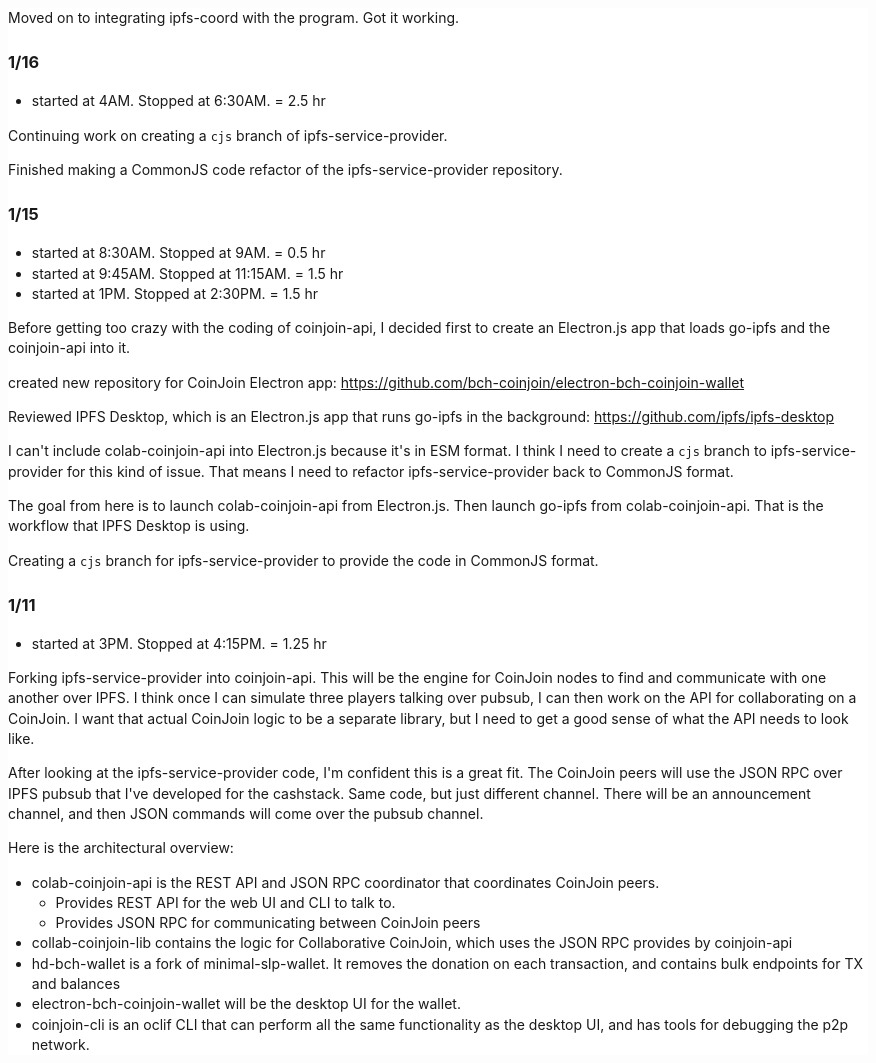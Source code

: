 Moved on to integrating ipfs-coord with the program. Got it working.

### 1/16
- started at 4AM. Stopped at 6:30AM. = 2.5 hr

Continuing work on creating a `cjs` branch of ipfs-service-provider.

Finished making a CommonJS code refactor of the ipfs-service-provider repository.


### 1/15
- started at 8:30AM. Stopped at 9AM. = 0.5 hr
- started at 9:45AM. Stopped at 11:15AM. = 1.5 hr
- started at 1PM. Stopped at 2:30PM. = 1.5 hr

Before getting too crazy with the coding of coinjoin-api, I decided first to create an Electron.js app that loads go-ipfs and the coinjoin-api into it.

created new repository for CoinJoin Electron app:
https://github.com/bch-coinjoin/electron-bch-coinjoin-wallet

Reviewed IPFS Desktop, which is an Electron.js app that runs go-ipfs in the background:
https://github.com/ipfs/ipfs-desktop

I can't include colab-coinjoin-api into Electron.js because it's in ESM format. I think I need to create a `cjs` branch to ipfs-service-provider for this kind of issue. That means I need to refactor ipfs-service-provider back to CommonJS format.

The goal from here is to launch colab-coinjoin-api from Electron.js. Then launch go-ipfs from colab-coinjoin-api. That is the workflow that IPFS Desktop is using.

Creating a `cjs` branch for ipfs-service-provider to provide the code in CommonJS format.

### 1/11
- started at 3PM. Stopped at 4:15PM. = 1.25 hr

Forking ipfs-service-provider into coinjoin-api. This will be the engine for CoinJoin nodes to find and communicate with one another over IPFS.
I think once I can simulate three players talking over pubsub, I can then work on the API for collaborating on a CoinJoin. I want that actual CoinJoin logic to be a separate library, but I need to get a good sense of what the API needs to look like.

After looking at the ipfs-service-provider code, I'm confident this is a great fit. The CoinJoin peers will use the JSON RPC over IPFS pubsub that I've developed for the cashstack. Same code, but just different channel. There will be an announcement channel, and then JSON commands will come over the pubsub channel.

Here is the architectural overview:
- colab-coinjoin-api is the REST API and JSON RPC coordinator that coordinates CoinJoin peers.
  - Provides REST API for the web UI and CLI to talk to.
  - Provides JSON RPC for communicating between CoinJoin peers
- collab-coinjoin-lib contains the logic for Collaborative CoinJoin, which uses the JSON RPC provides by coinjoin-api
- hd-bch-wallet is a fork of minimal-slp-wallet. It removes the donation on each transaction, and contains bulk endpoints for TX and balances
- electron-bch-coinjoin-wallet will be the desktop UI for the wallet.
- coinjoin-cli is an oclif CLI that can perform all the same functionality as the desktop UI, and has tools for debugging the p2p network.
